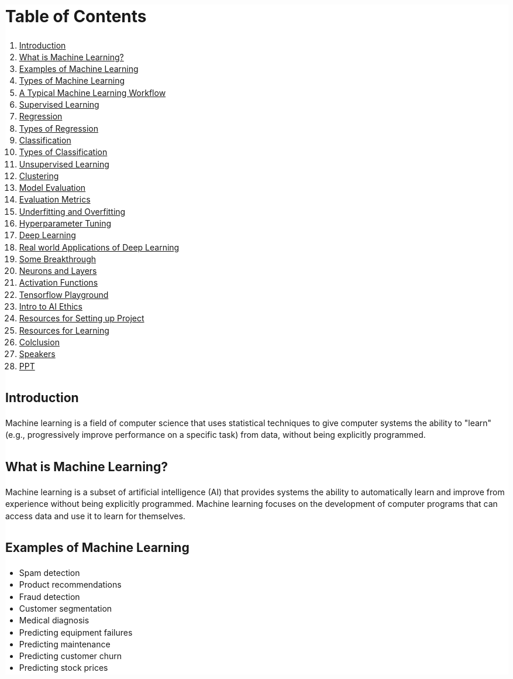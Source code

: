 # Table of Contents
1. [Introduction](#introduction)
2. [What is Machine Learning?](#what-is-machine-learning)
3. [Examples of Machine Learning](#examples-of-machine-learning)
4. [Types of Machine Learning](#types-of-machine-learning)
5. [A Typical Machine Learning Workflow](#a-typical-machine-learning-workflow)
6. [Supervised Learning](#supervised-learning)
7. [Regression](#regression)
8. [Types of Regression](#types-of-regression)
9. [Classification](#classification)
10. [Types of Classification](#types-of-classification)
11. [Unsupervised Learning](#unsupervised-learning)
12. [Clustering](#clustering)
13. [Model Evaluation](#model-evaluation)
14. [Evaluation Metrics](#evaluation-metrics)
15. [Underfitting and Overfitting](#underfitting-and-overfitting)
16. [Hyperparameter Tuning](#hyperparameter-tuning)
17. [Deep Learning](#deep-learning)
18. [Real world Applications of Deep Learning](#real-world-applications-of-deep-learning)
19. [Some Breakthrough](#Some-Breakthrough)
20. [Neurons and Layers](#neurons-and-layers)
21. [Activation Functions](#activation-functions)
22. [Tensorflow Playground](https://playground.tensorflow.org/)
23. [Intro to AI Ethics](#intro-to-ai-ethics)
24. [Resources for Setting up Project](#resources-for-setting-up-project)
25. [Resources for Learning](#resources-for-learning)
26. [Colclusion](#conclusion)
27. [Speakers](#Speakers)
28. [PPT](./assets/ML_Study_Jam_2023.pdf)

## Introduction
Machine learning is a field of computer science that uses statistical techniques to give computer systems the ability to "learn" (e.g., progressively improve performance on a specific task) from data, without being explicitly programmed.

## What is Machine Learning?
Machine learning is a subset of artificial intelligence (AI) that provides systems the ability to automatically learn and improve from experience without being explicitly programmed. Machine learning focuses on the development of computer programs that can access data and use it to learn for themselves.

## Examples of Machine Learning
* Spam detection
* Product recommendations
* Fraud detection
* Customer segmentation
* Medical diagnosis
* Predicting equipment failures
* Predicting maintenance
* Predicting customer churn
* Predicting stock prices
